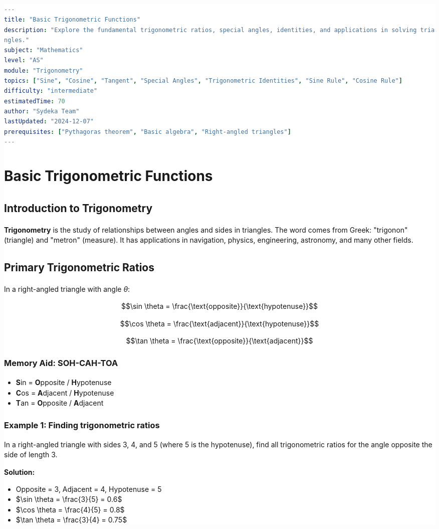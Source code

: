 ```yaml
---
title: "Basic Trigonometric Functions"
description: "Explore the fundamental trigonometric ratios, special angles, identities, and applications in solving triangles."
subject: "Mathematics"
level: "AS"
module: "Trigonometry"
topics: ["Sine", "Cosine", "Tangent", "Special Angles", "Trigonometric Identities", "Sine Rule", "Cosine Rule"]
difficulty: "intermediate"
estimatedTime: 70
author: "Sydeka Team"
lastUpdated: "2024-12-07"
prerequisites: ["Pythagoras theorem", "Basic algebra", "Right-angled triangles"]
---
```


# Basic Trigonometric Functions

## Introduction to Trigonometry

**Trigonometry** is the study of relationships between angles and sides in triangles. The word comes from Greek: "trigonon" (triangle) and "metron" (measure). It has applications in navigation, physics, engineering, astronomy, and many other fields.

## Primary Trigonometric Ratios

In a right-angled triangle with angle $\theta$:

$$\sin \theta = \frac{\text{opposite}}{\text{hypotenuse}}$$

$$\cos \theta = \frac{\text{adjacent}}{\text{hypotenuse}}$$

$$\tan \theta = \frac{\text{opposite}}{\text{adjacent}}$$

### Memory Aid: SOH-CAH-TOA
- **S**in = **O**pposite / **H**ypotenuse
- **C**os = **A**djacent / **H**ypotenuse  
- **T**an = **O**pposite / **A**djacent

### Example 1: Finding trigonometric ratios
In a right-angled triangle with sides 3, 4, and 5 (where 5 is the hypotenuse), find all trigonometric ratios for the angle opposite the side of length 3.

**Solution:**
- Opposite = 3, Adjacent = 4, Hypotenuse = 5
- $\sin \theta = \frac{3}{5} = 0.6$
- $\cos \theta = \frac{4}{5} = 0.8$  
- $\tan \theta = \frac{3}{4} = 0.75$
